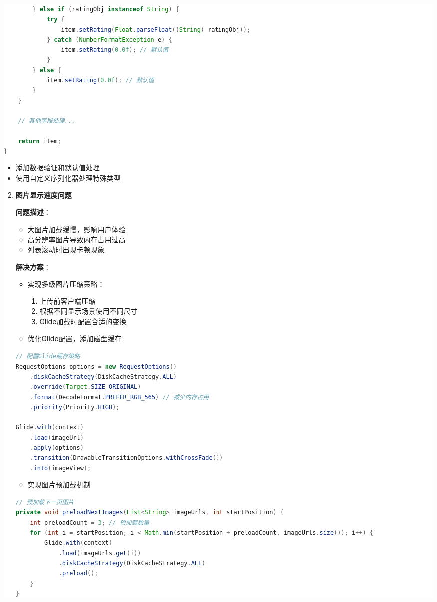    ```java
           } else if (ratingObj instanceof String) {
               try {
                   item.setRating(Float.parseFloat((String) ratingObj));
               } catch (NumberFormatException e) {
                   item.setRating(0.0f); // 默认值
               }
           } else {
               item.setRating(0.0f); // 默认值
           }
       }
       
       // 其他字段处理...
       
       return item;
   }
   ```

   - 添加数据验证和默认值处理
   - 使用自定义序列化器处理特殊类型

2. **图片显示速度问题**

   **问题描述**：
   - 大图片加载缓慢，影响用户体验
   - 高分辨率图片导致内存占用过高
   - 列表滚动时出现卡顿现象

   **解决方案**：
   - 实现多级图片压缩策略：
     1. 上传前客户端压缩
     2. 根据不同显示场景使用不同尺寸
     3. Glide加载时配置合适的变换

   - 优化Glide配置，添加磁盘缓存
   ```java
   // 配置Glide缓存策略
   RequestOptions options = new RequestOptions()
       .diskCacheStrategy(DiskCacheStrategy.ALL)
       .override(Target.SIZE_ORIGINAL)
       .format(DecodeFormat.PREFER_RGB_565) // 减少内存占用
       .priority(Priority.HIGH);
       
   Glide.with(context)
       .load(imageUrl)
       .apply(options)
       .transition(DrawableTransitionOptions.withCrossFade())
       .into(imageView);
   ```
   
   - 实现图片预加载机制
   ```java
   // 预加载下一页图片
   private void preloadNextImages(List<String> imageUrls, int startPosition) {
       int preloadCount = 3; // 预加载数量
       for (int i = startPosition; i < Math.min(startPosition + preloadCount, imageUrls.size()); i++) {
           Glide.with(context)
               .load(imageUrls.get(i))
               .diskCacheStrategy(DiskCacheStrategy.ALL)
               .preload();
       }
   }
   ```
